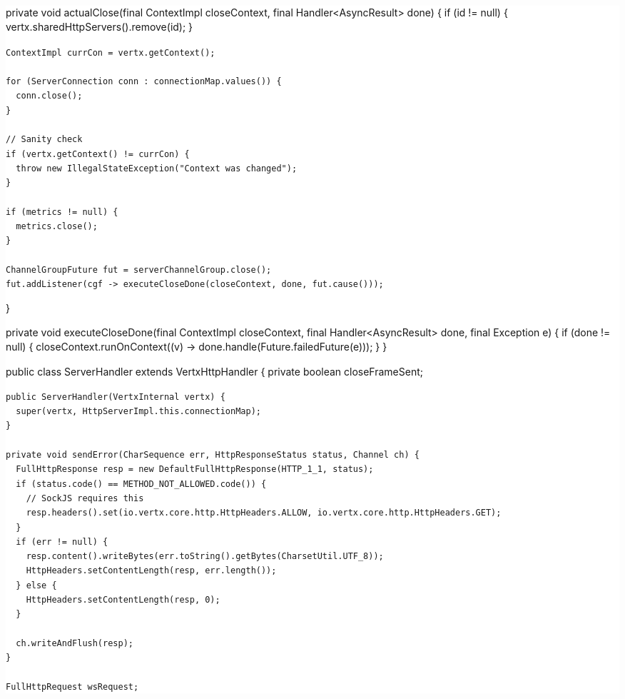   private void actualClose(final ContextImpl closeContext, final Handler<AsyncResult<Void>> done) {
    if (id != null) {
      vertx.sharedHttpServers().remove(id);
    }

    ContextImpl currCon = vertx.getContext();

    for (ServerConnection conn : connectionMap.values()) {
      conn.close();
    }

    // Sanity check
    if (vertx.getContext() != currCon) {
      throw new IllegalStateException("Context was changed");
    }

    if (metrics != null) {
      metrics.close();
    }

    ChannelGroupFuture fut = serverChannelGroup.close();
    fut.addListener(cgf -> executeCloseDone(closeContext, done, fut.cause()));
  }

  private void executeCloseDone(final ContextImpl closeContext, final Handler<AsyncResult<Void>> done, final Exception e) {
    if (done != null) {
      closeContext.runOnContext((v) -> done.handle(Future.failedFuture(e)));
    }
  }

  public class ServerHandler extends VertxHttpHandler<ServerConnection> {
    private boolean closeFrameSent;

    public ServerHandler(VertxInternal vertx) {
      super(vertx, HttpServerImpl.this.connectionMap);
    }

    private void sendError(CharSequence err, HttpResponseStatus status, Channel ch) {
      FullHttpResponse resp = new DefaultFullHttpResponse(HTTP_1_1, status);
      if (status.code() == METHOD_NOT_ALLOWED.code()) {
        // SockJS requires this
        resp.headers().set(io.vertx.core.http.HttpHeaders.ALLOW, io.vertx.core.http.HttpHeaders.GET);
      }
      if (err != null) {
        resp.content().writeBytes(err.toString().getBytes(CharsetUtil.UTF_8));
        HttpHeaders.setContentLength(resp, err.length());
      } else {
        HttpHeaders.setContentLength(resp, 0);
      }

      ch.writeAndFlush(resp);
    }

    FullHttpRequest wsRequest;
